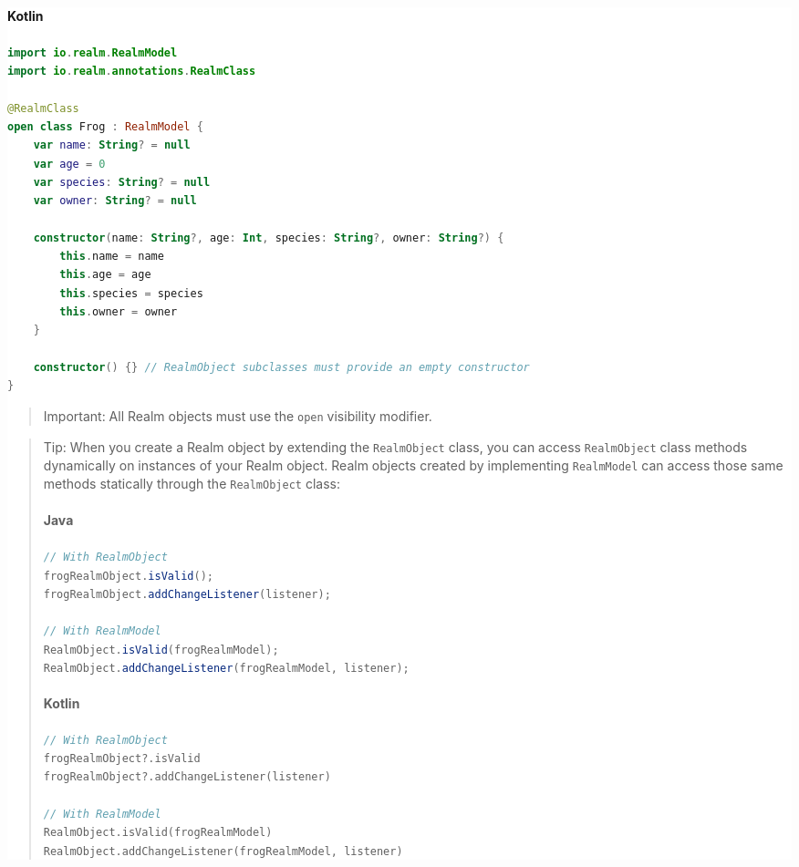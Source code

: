 #### Kotlin

```kotlin
import io.realm.RealmModel
import io.realm.annotations.RealmClass

@RealmClass
open class Frog : RealmModel {
    var name: String? = null
    var age = 0
    var species: String? = null
    var owner: String? = null

    constructor(name: String?, age: Int, species: String?, owner: String?) {
        this.name = name
        this.age = age
        this.species = species
        this.owner = owner
    }

    constructor() {} // RealmObject subclasses must provide an empty constructor
}
```

> Important:
> All Realm objects must use the `open`
visibility modifier.
>

> Tip:
> When you create a Realm object by extending the `RealmObject`
class, you can access `RealmObject` class methods dynamically on
instances of your Realm object. Realm objects
created by implementing `RealmModel` can access those same methods
statically through the `RealmObject` class:
>
> #### Java
>
> ```java
> // With RealmObject
> frogRealmObject.isValid();
> frogRealmObject.addChangeListener(listener);
>
> // With RealmModel
> RealmObject.isValid(frogRealmModel);
> RealmObject.addChangeListener(frogRealmModel, listener);
>
> ```
>
>
> #### Kotlin
>
> ```kotlin
> // With RealmObject
> frogRealmObject?.isValid
> frogRealmObject?.addChangeListener(listener)
>
> // With RealmModel
> RealmObject.isValid(frogRealmModel)
> RealmObject.addChangeListener(frogRealmModel, listener)
>
> ```
>
>
